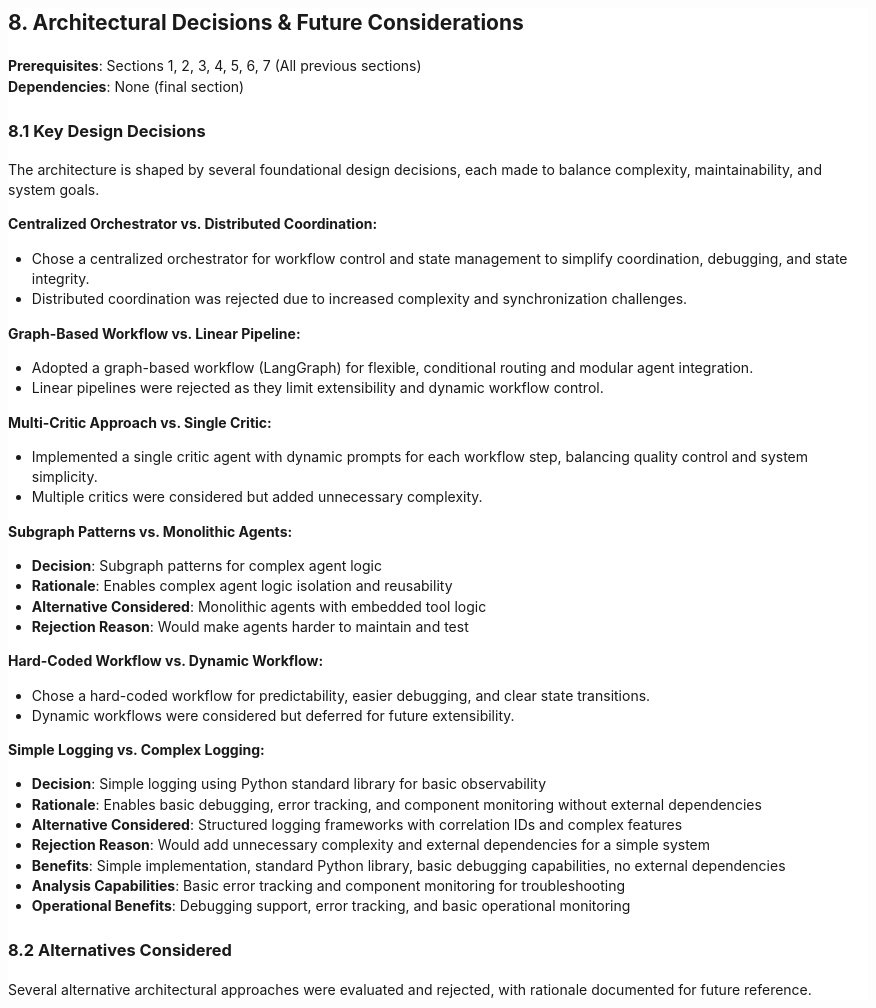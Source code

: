 
## 8. Architectural Decisions & Future Considerations

**Prerequisites**: Sections 1, 2, 3, 4, 5, 6, 7 (All previous sections)  
**Dependencies**: None (final section)

### 8.1 Key Design Decisions

The architecture is shaped by several foundational design decisions, each made to balance complexity, maintainability, and system goals.

**Centralized Orchestrator vs. Distributed Coordination:**
- Chose a centralized orchestrator for workflow control and state management to simplify coordination, debugging, and state integrity.
- Distributed coordination was rejected due to increased complexity and synchronization challenges.

**Graph-Based Workflow vs. Linear Pipeline:**
- Adopted a graph-based workflow (LangGraph) for flexible, conditional routing and modular agent integration.
- Linear pipelines were rejected as they limit extensibility and dynamic workflow control.

**Multi-Critic Approach vs. Single Critic:**
- Implemented a single critic agent with dynamic prompts for each workflow step, balancing quality control and system simplicity.
- Multiple critics were considered but added unnecessary complexity.

**Subgraph Patterns vs. Monolithic Agents:**
- **Decision**: Subgraph patterns for complex agent logic
- **Rationale**: Enables complex agent logic isolation and reusability
- **Alternative Considered**: Monolithic agents with embedded tool logic
- **Rejection Reason**: Would make agents harder to maintain and test

**Hard-Coded Workflow vs. Dynamic Workflow:**
- Chose a hard-coded workflow for predictability, easier debugging, and clear state transitions.
- Dynamic workflows were considered but deferred for future extensibility.

**Simple Logging vs. Complex Logging:**
- **Decision**: Simple logging using Python standard library for basic observability
- **Rationale**: Enables basic debugging, error tracking, and component monitoring without external dependencies
- **Alternative Considered**: Structured logging frameworks with correlation IDs and complex features
- **Rejection Reason**: Would add unnecessary complexity and external dependencies for a simple system
- **Benefits**: Simple implementation, standard Python library, basic debugging capabilities, no external dependencies
- **Analysis Capabilities**: Basic error tracking and component monitoring for troubleshooting
- **Operational Benefits**: Debugging support, error tracking, and basic operational monitoring


### 8.2 Alternatives Considered

Several alternative architectural approaches were evaluated and rejected, with rationale documented for future reference.
